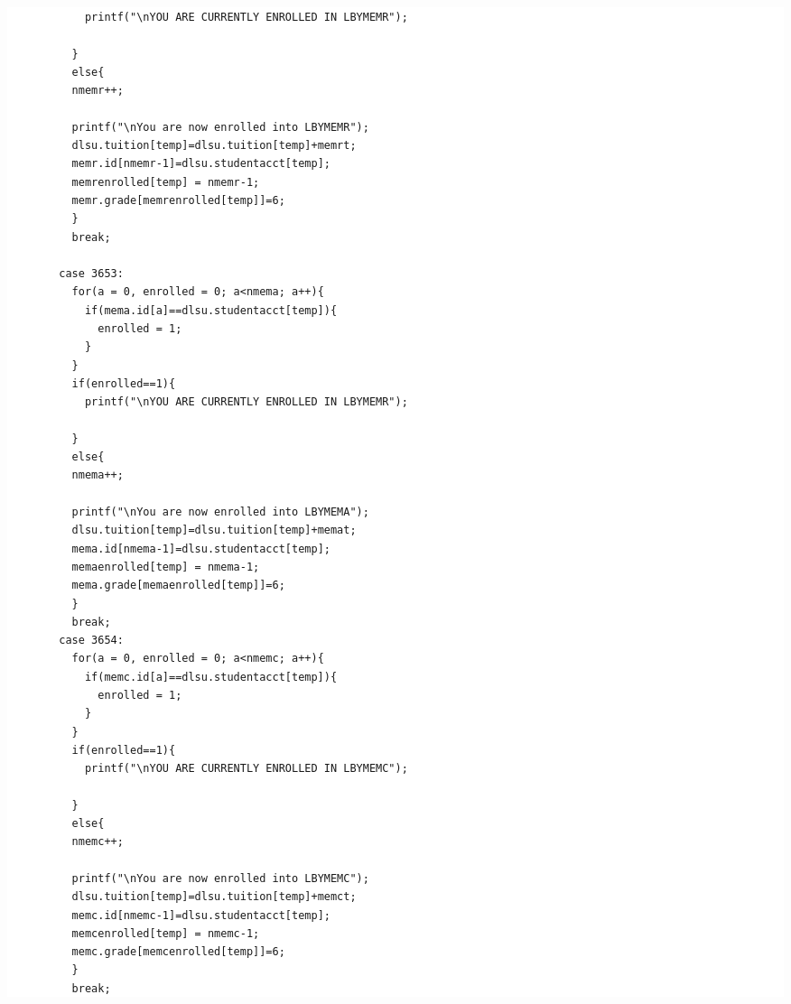 			    printf("\nYOU ARE CURRENTLY ENROLLED IN LBYMEMR");

			  }
			  else{
			  nmemr++;

			  printf("\nYou are now enrolled into LBYMEMR");
			  dlsu.tuition[temp]=dlsu.tuition[temp]+memrt;
			  memr.id[nmemr-1]=dlsu.studentacct[temp];
			  memrenrolled[temp] = nmemr-1;
			  memr.grade[memrenrolled[temp]]=6;
			  }
			  break;
			  
			case 3653:
			  for(a = 0, enrolled = 0; a<nmema; a++){
			    if(mema.id[a]==dlsu.studentacct[temp]){
			      enrolled = 1;
			    }
			  }
			  if(enrolled==1){
			    printf("\nYOU ARE CURRENTLY ENROLLED IN LBYMEMR");

			  }
			  else{
			  nmema++;

			  printf("\nYou are now enrolled into LBYMEMA");
			  dlsu.tuition[temp]=dlsu.tuition[temp]+memat;
			  mema.id[nmema-1]=dlsu.studentacct[temp];
			  memaenrolled[temp] = nmema-1;
			  mema.grade[memaenrolled[temp]]=6;
			  }
			  break;
			case 3654:
			  for(a = 0, enrolled = 0; a<nmemc; a++){
			    if(memc.id[a]==dlsu.studentacct[temp]){
			      enrolled = 1;
			    }
			  }
			  if(enrolled==1){
			    printf("\nYOU ARE CURRENTLY ENROLLED IN LBYMEMC");

			  }
			  else{
			  nmemc++;

			  printf("\nYou are now enrolled into LBYMEMC");
			  dlsu.tuition[temp]=dlsu.tuition[temp]+memct;
			  memc.id[nmemc-1]=dlsu.studentacct[temp];
			  memcenrolled[temp] = nmemc-1;
			  memc.grade[memcenrolled[temp]]=6;
			  }
			  break;
